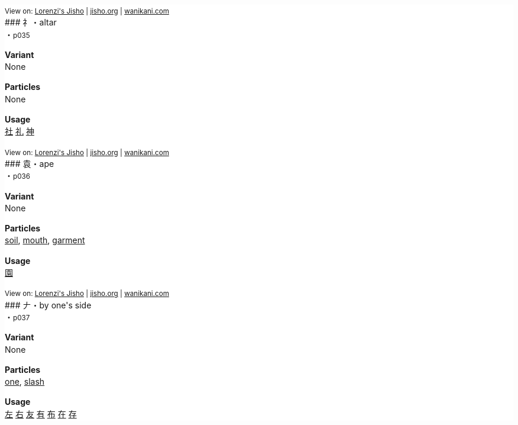 <div class="kanji-contexts"><small>View on: <a href="https://jisho.hlorenzi.com/search/マ%20%23kanji" target="_blank">Lorenzi's Jisho</a> | <a href="https://jisho.org/search/マ%20%23kanji" target="_blank">jisho.org</a> | <a href="https://www.wanikani.com/search?query=マ" target="_blank">wanikani.com</a></small></div>

<div class="kanji-wrapper" markdown>### <span class="kanji"><span>礻</span></span><span class="interpunct">・</span><span class="kanji-details">altar <br><span class="interpunct">・</span><small>p035</small></span></div>

<div class="grid grid--kanji">
<p class="grid__card"><strong>Variant</strong><br> <span class="faded">None</span></p>
<p class="grid__card"><strong>Particles</strong><br> <span class="faded">None</span></p>
<p class="grid__card"><strong>Usage</strong><br><span class="japanese large"><a href="https://nihongonotes.com/kanji/grade2/#company-0314">社</a> <a href="https://nihongonotes.com/kanji/grade3/#thanks-0313">礼</a> <a href="https://nihongonotes.com/kanji/grade3/#god-0316">神</a> </span></p>
</div>

<div class="kanji-contexts"><small>View on: <a href="https://jisho.hlorenzi.com/search/礻%20%23kanji" target="_blank">Lorenzi's Jisho</a> | <a href="https://jisho.org/search/礻%20%23kanji" target="_blank">jisho.org</a> | <a href="https://www.wanikani.com/search?query=礻" target="_blank">wanikani.com</a></small></div>

<div class="kanji-wrapper" markdown>### <span class="kanji"><span>袁</span></span><span class="interpunct">・</span><span class="kanji-details">ape <br><span class="interpunct">・</span><small>p036</small></span></div>

<div class="grid grid--kanji">
<p class="grid__card"><strong>Variant</strong><br> <span class="faded">None</span></p>
<p class="grid__card"><strong>Particles</strong><br> <a href="https://nihongonotes.com/kanji/grade1/#soil-0030">soil</a>, <a href="https://nihongonotes.com/kanji/grade1/#mouth-0019">mouth</a>, <a href="https://nihongonotes.com/kanji/grade4/#garment-0700">garment</a></p>
<p class="grid__card"><strong>Usage</strong><br><span class="japanese large"><a href="https://nihongonotes.com/kanji/grade2/#garden-0856">園</a> </span></p>
</div>

<div class="kanji-contexts"><small>View on: <a href="https://jisho.hlorenzi.com/search/袁%20%23kanji" target="_blank">Lorenzi's Jisho</a> | <a href="https://jisho.org/search/袁%20%23kanji" target="_blank">jisho.org</a> | <a href="https://www.wanikani.com/search?query=袁" target="_blank">wanikani.com</a></small></div>

<div class="kanji-wrapper" markdown>### <span class="kanji"><span>𠂇</span></span><span class="interpunct">・</span><span class="kanji-details">by one's side <br><span class="interpunct">・</span><small>p037</small></span></div>

<div class="grid grid--kanji">
<p class="grid__card"><strong>Variant</strong><br> <span class="faded">None</span></p>
<p class="grid__card"><strong>Particles</strong><br> <a href="https://nihongonotes.com/kanji/grade1/#one-0002">one</a>, <a href="https://nihongonotes.com/kanji/particles/#slash-p006">slash</a></p>
<p class="grid__card"><strong>Usage</strong><br><span class="japanese large"><a href="https://nihongonotes.com/kanji/grade1/#left-0401">左</a> <a href="https://nihongonotes.com/kanji/grade1/#right-0402">右</a> <a href="https://nihongonotes.com/kanji/grade2/#friend-0399">友</a> <a href="https://nihongonotes.com/kanji/grade3/#have-0400">有</a> <a href="https://nihongonotes.com/kanji/grade5/#cloth-0204">布</a> <a href="https://nihongonotes.com/kanji/grade5/#exist-0406">在</a> <a href="https://nihongonotes.com/kanji/grade6/#exist-2-0407">存</a> </span></p>
</div>
